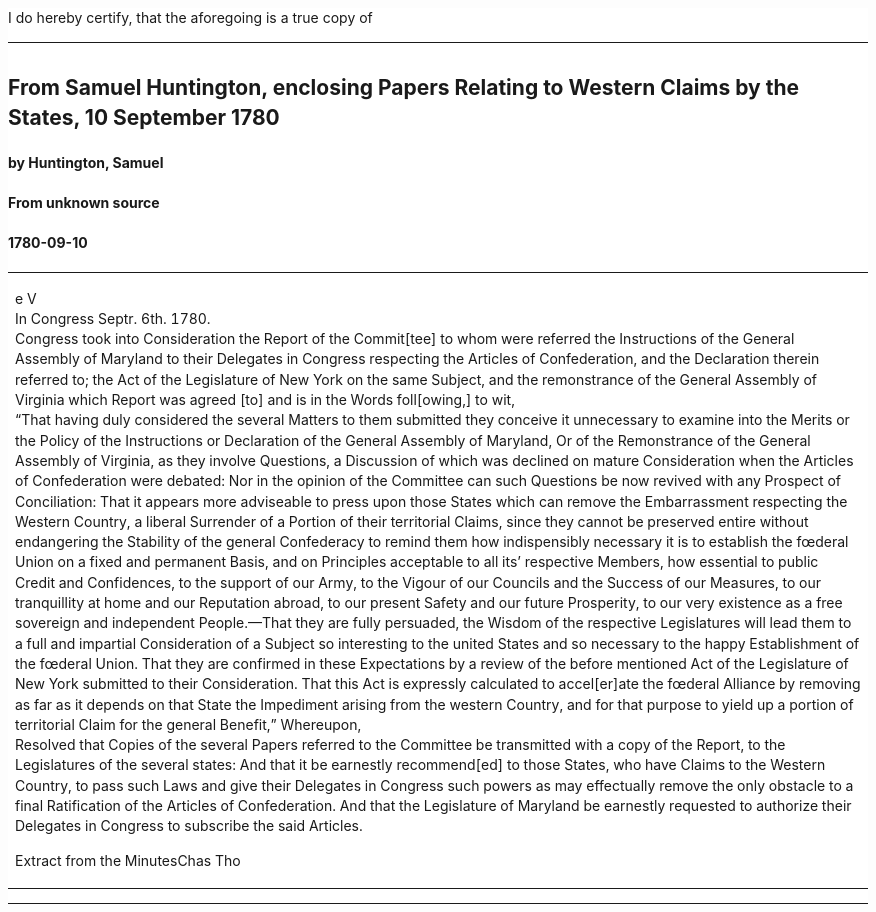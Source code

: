 I do hereby certify, that the aforegoing is a true copy of
</td></tr></table>

---

## From Samuel Huntington, enclosing Papers Relating to Western Claims by the States, 10 September 1780

#### by Huntington, Samuel

#### From unknown source

#### 1780-09-10

<table style="width: 100%;"><tr><td style="width: 50%">

e V  
In Congress Septr. 6th. 1780.  
Congress took into Consideration the Report of the Commit[tee] to whom were referred the Instructions of the General Assembly of Maryland to their Delegates in Congress respecting the Articles of Confederation, and the Declaration therein referred to; the Act of the Legislature of New York on the same Subject, and the remonstrance of the General Assembly of Virginia which Report was agreed [to] and is in the Words foll[owing,] to wit,  
“That having duly considered the several Matters to them submitted they conceive it unnecessary to examine into the Merits or the Policy of the Instructions or Declaration of the General Assembly of Maryland, Or of the Remonstrance of the General Assembly of Virginia, as they involve Questions, a Discussion of which was declined on mature Consideration when the Articles of Confederation were debated: Nor in the opinion of the Committee can such Questions be now revived with  any Prospect of Conciliation: That it appears more adviseable to press upon those States which can remove the Embarrassment respecting the Western Country, a liberal Surrender of a Portion of their territorial Claims, since they cannot be preserved entire without endangering the Stability of the general Confederacy to remind them how indispensibly necessary it is to establish the fœderal Union on a fixed and permanent Basis, and on Principles acceptable to all its’ respective Members, how essential to public Credit and Confidences, to the support of our Army, to the Vigour of our Councils and the Success of our Measures, to our tranquillity at home and our Reputation abroad, to our present Safety and our future Prosperity, to our very existence as a free sovereign and independent People.—That they are fully persuaded, the Wisdom of the respective Legislatures will lead them to a full and impartial Consideration of a Subject so interesting to the united States and so necessary to the happy Establishment of the fœderal Union. That they are confirmed in these Expectations by a review of the before mentioned Act of the Legislature of New York submitted to their Consideration. That this Act is expressly calculated to accel[er]ate the fœderal Alliance by removing as far as it depends on that State the Impediment arising from the western Country, and for that purpose to yield up a portion of territorial Claim for the general Benefit,” Whereupon,  
Resolved that Copies of the several Papers referred to the Committee be transmitted with a copy of the Report, to the Legislatures of the several states: And that it be earnestly recommend[ed] to those States, who have Claims to the Western Country, to pass such Laws and give their Delegates in Congress such powers as may effectually remove the only obstacle to a final Ratification of the Articles of Confederation. And that the Legislature of Maryland be earnestly requested to authorize their Delegates in Congress to subscribe the said Articles.  
  
Extract from the MinutesChas Tho
</td></tr></table>

---
